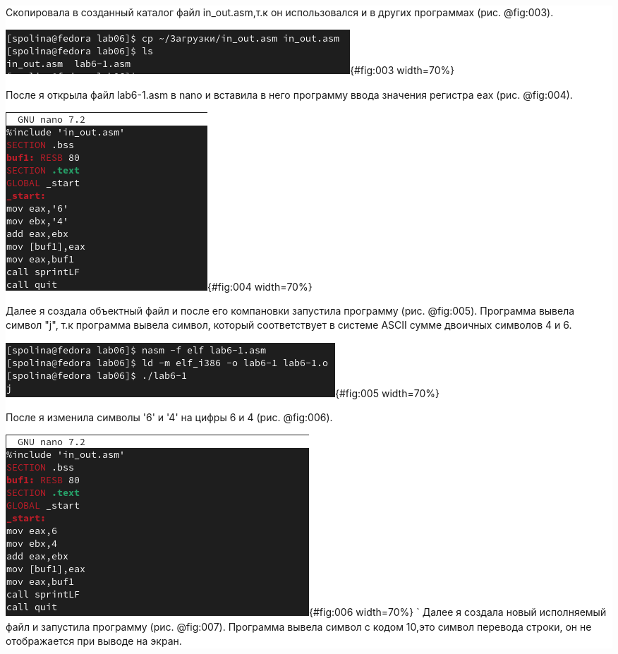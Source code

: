 Скопировала в созданный каталог файл in_out.asm,т.к он использовался и в других программах (рис. @fig:003).

![Копирование файла](image/3.png){#fig:003 width=70%}

После я открыла файл lab6-1.asm в nano и вставила в него программу ввода значения регистра eax (рис. @fig:004).

![Редактирование файла](image/4.png){#fig:004 width=70%}

Далее я создала объектный файл и после его компановки запустила программу (рис. @fig:005). Программа вывела символ "j", т.к программа вывела символ, который соответствует в системе ASCII сумме двоичных символов 4 и 6.

![Запуск программы](image/5.png){#fig:005 width=70%}

После я изменила символы '6' и '4' на цифры 6 и 4 (рис. @fig:006).

![Редактирование программы](image/6.png){#fig:006 width=70%}
`
Далее я создала новый исполняемый файл и запустила программу (рис. @fig:007). Программа вывела символ с кодом 10,это символ перевода строки, он не отображается при выводе на экран.
